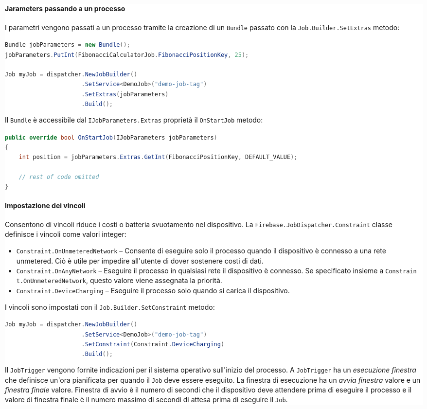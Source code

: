 #### <a name="passing-jarameters-to-a-job"></a>Jarameters passando a un processo

I parametri vengono passati a un processo tramite la creazione di un `Bundle` passato con la `Job.Builder.SetExtras` metodo:

```csharp
Bundle jobParameters = new Bundle();
jobParameters.PutInt(FibonacciCalculatorJob.FibonacciPositionKey, 25);

Job myJob = dispatcher.NewJobBuilder()
                      .SetService<DemoJob>("demo-job-tag")
                      .SetExtras(jobParameters)
                      .Build();

```

Il `Bundle` è accessibile dal `IJobParameters.Extras` proprietà il `OnStartJob` metodo:

```csharp
public override bool OnStartJob(IJobParameters jobParameters)
{
    int position = jobParameters.Extras.GetInt(FibonacciPositionKey, DEFAULT_VALUE);
    
    // rest of code omitted
} 
```

<a name="Setting_Constraints" />

#### <a name="setting-constraints"></a>Impostazione dei vincoli

Consentono di vincoli riduce i costi o batteria svuotamento nel dispositivo. La `Firebase.JobDispatcher.Constraint` classe definisce i vincoli come valori integer:

* `Constraint.OnUnmeteredNetwork` &ndash; Consente di eseguire solo il processo quando il dispositivo è connesso a una rete unmetered. Ciò è utile per impedire all'utente di dover sostenere costi di dati.
* `Constraint.OnAnyNetwork` &ndash; Eseguire il processo in qualsiasi rete il dispositivo è connesso. Se specificato insieme a `Constraint.OnUnmeteredNetwork`, questo valore viene assegnata la priorità.
* `Constraint.DeviceCharging` &ndash; Eseguire il processo solo quando si carica il dispositivo.

I vincoli sono impostati con il `Job.Builder.SetConstraint` metodo: 

```csharp
Job myJob = dispatcher.NewJobBuilder()
                      .SetService<DemoJob>("demo-job-tag")
                      .SetConstraint(Constraint.DeviceCharging)
                      .Build();
```

<a name="Setting_Job_Triggers" />

Il `JobTrigger` vengono fornite indicazioni per il sistema operativo sull'inizio del processo. A `JobTrigger` ha un _esecuzione finestra_ che definisce un'ora pianificata per quando il `Job` deve essere eseguito. La finestra di esecuzione ha un _avvia finestra_ valore e un _finestra finale_ valore. Finestra di avvio è il numero di secondi che il dispositivo deve attendere prima di eseguire il processo e il valore di finestra finale è il numero massimo di secondi di attesa prima di eseguire il `Job`. 

